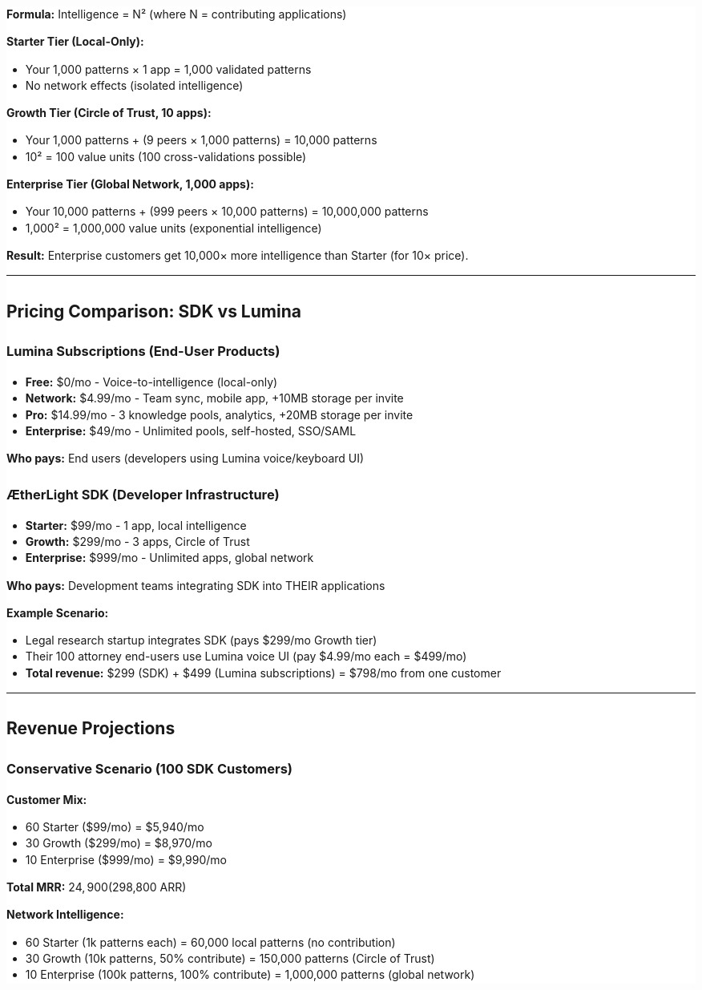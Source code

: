 **Formula:** Intelligence = N² (where N = contributing applications)

**Starter Tier (Local-Only):**
- Your 1,000 patterns × 1 app = 1,000 validated patterns
- No network effects (isolated intelligence)

**Growth Tier (Circle of Trust, 10 apps):**
- Your 1,000 patterns + (9 peers × 1,000 patterns) = 10,000 patterns
- 10² = 100 value units (100 cross-validations possible)

**Enterprise Tier (Global Network, 1,000 apps):**
- Your 10,000 patterns + (999 peers × 10,000 patterns) = 10,000,000 patterns
- 1,000² = 1,000,000 value units (exponential intelligence)

**Result:** Enterprise customers get 10,000× more intelligence than Starter (for 10× price).

---

## Pricing Comparison: SDK vs Lumina

### Lumina Subscriptions (End-User Products)
- **Free:** $0/mo - Voice-to-intelligence (local-only)
- **Network:** $4.99/mo - Team sync, mobile app, +10MB storage per invite
- **Pro:** $14.99/mo - 3 knowledge pools, analytics, +20MB storage per invite
- **Enterprise:** $49/mo - Unlimited pools, self-hosted, SSO/SAML

**Who pays:** End users (developers using Lumina voice/keyboard UI)

### ÆtherLight SDK (Developer Infrastructure)
- **Starter:** $99/mo - 1 app, local intelligence
- **Growth:** $299/mo - 3 apps, Circle of Trust
- **Enterprise:** $999/mo - Unlimited apps, global network

**Who pays:** Development teams integrating SDK into THEIR applications

**Example Scenario:**
- Legal research startup integrates SDK (pays $299/mo Growth tier)
- Their 100 attorney end-users use Lumina voice UI (pay $4.99/mo each = $499/mo)
- **Total revenue:** $299 (SDK) + $499 (Lumina subscriptions) = $798/mo from one customer

---

## Revenue Projections

### Conservative Scenario (100 SDK Customers)

**Customer Mix:**
- 60 Starter ($99/mo) = $5,940/mo
- 30 Growth ($299/mo) = $8,970/mo
- 10 Enterprise ($999/mo) = $9,990/mo

**Total MRR:** $24,900 ($298,800 ARR)

**Network Intelligence:**
- 60 Starter (1k patterns each) = 60,000 local patterns (no contribution)
- 30 Growth (10k patterns, 50% contribute) = 150,000 patterns (Circle of Trust)
- 10 Enterprise (100k patterns, 100% contribute) = 1,000,000 patterns (global network)
